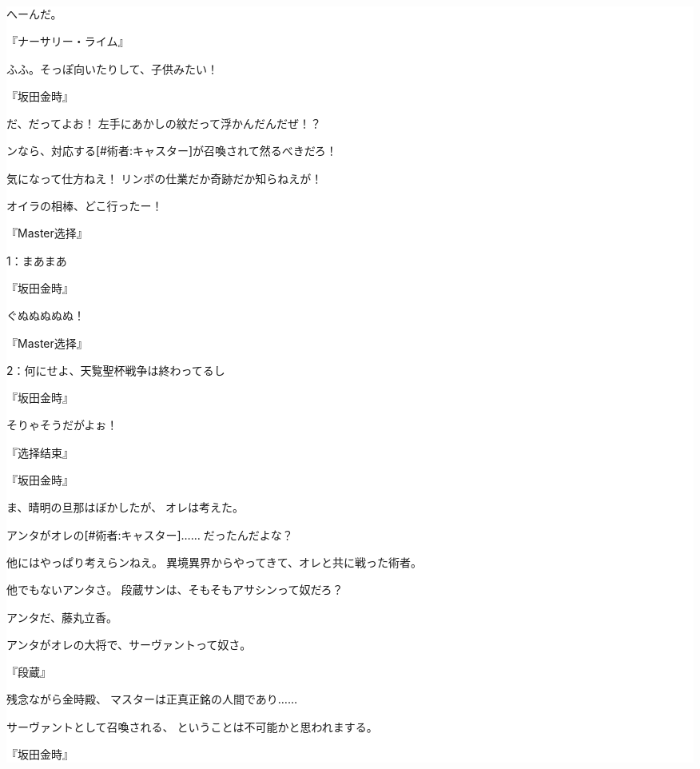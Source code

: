 へーんだ。

『ナーサリー・ライム』

ふふ。そっぽ向いたりして、子供みたい！

『坂田金時』

だ、だってよお！
左手にあかしの紋だって浮かんだんだぜ！？

ンなら、対応する[#術者:キャスター]が召喚されて然るべきだろ！

気になって仕方ねえ！
リンボの仕業だか奇跡だか知らねえが！

オイラの相棒、どこ行ったー！

『Master选择』

1：まあまあ

『坂田金時』

ぐぬぬぬぬぬ！

『Master选择』

2：何にせよ、天覧聖杯戦争は終わってるし

『坂田金時』

そりゃそうだがよぉ！

『选择结束』

『坂田金時』

ま、晴明の旦那はぼかしたが、
オレは考えた。

アンタがオレの[#術者:キャスター]……
だったんだよな？

他にはやっぱり考えらンねえ。
異境異界からやってきて、オレと共に戦った術者。

他でもないアンタさ。
段蔵サンは、そもそもアサシンって奴だろ？

アンタだ、藤丸立香。

アンタがオレの大将で、サーヴァントって奴さ。

『段蔵』

残念ながら金時殿、
マスターは正真正銘の人間であり……

サーヴァントとして召喚される、
ということは不可能かと思われまする。

『坂田金時』
